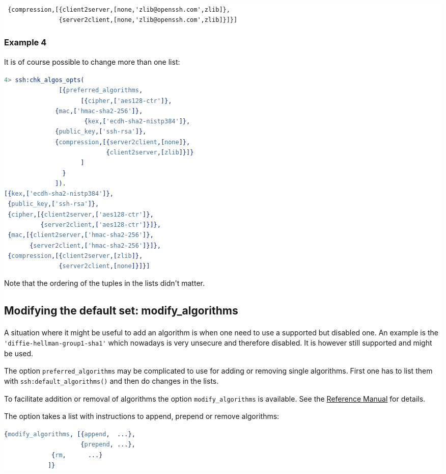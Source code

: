 ```text
 {compression,[{client2server,[none,'zlib@openssh.com',zlib]},
               {server2client,[none,'zlib@openssh.com',zlib]}]}]
```

### Example 4

It is of course possible to change more than one list:

```erlang
4> ssh:chk_algos_opts(
               [{preferred_algorithms,
                     [{cipher,['aes128-ctr']},
		      {mac,['hmac-sha2-256']},
                      {kex,['ecdh-sha2-nistp384']},
		      {public_key,['ssh-rsa']},
		      {compression,[{server2client,[none]},
		                    {client2server,[zlib]}]}
                     ]
                }
              ]).
[{kex,['ecdh-sha2-nistp384']},
 {public_key,['ssh-rsa']},
 {cipher,[{client2server,['aes128-ctr']},
          {server2client,['aes128-ctr']}]},
 {mac,[{client2server,['hmac-sha2-256']},
       {server2client,['hmac-sha2-256']}]},
 {compression,[{client2server,[zlib]},
               {server2client,[none]}]}]
```

Note that the ordering of the tuples in the lists didn't matter.

## Modifying the default set: modify_algorithms

A situation where it might be useful to add an algorithm is when one need to use
a supported but disabled one. An example is the `'diffie-hellman-group1-sha1'`
which nowadays is very unsecure and therefore disabled. It is however still
supported and might be used.

The option `preferred_algorithms` may be complicated to use for adding or
removing single algorithms. First one has to list them with
`ssh:default_algorithms()` and then do changes in the lists.

To facilitate addition or removal of algorithms the option `modify_algorithms`
is available. See the
[Reference Manual](`t:ssh:modify_algorithms_common_option/0`) for details.

The option takes a list with instructions to append, prepend or remove
algorithms:

```erlang
{modify_algorithms, [{append,  ...},
                     {prepend, ...},
		     {rm,      ...}
		    ]}
```
